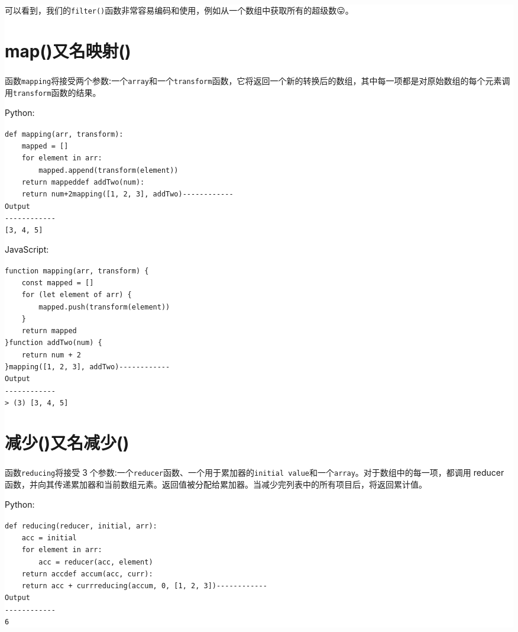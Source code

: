可以看到，我们的`filter()`函数非常容易编码和使用，例如从一个数组中获取所有的超级数😛。

# map()又名映射()

函数`mapping`将接受两个参数:一个`array`和一个`transform`函数，它将返回一个新的转换后的数组，其中每一项都是对原始数组的每个元素调用`transform`函数的结果。

Python:

```
def mapping(arr, transform):
    mapped = []
    for element in arr:
        mapped.append(transform(element))
    return mappeddef addTwo(num):
    return num+2mapping([1, 2, 3], addTwo)------------
Output
------------
[3, 4, 5]
```

JavaScript:

```
function mapping(arr, transform) {
    const mapped = []
    for (let element of arr) {
        mapped.push(transform(element))
    }
    return mapped
}function addTwo(num) {
    return num + 2
}mapping([1, 2, 3], addTwo)------------
Output
------------
> (3) [3, 4, 5]
```

# 减少()又名减少()

函数`reducing`将接受 3 个参数:一个`reducer`函数、一个用于累加器的`initial value`和一个`array`。对于数组中的每一项，都调用 reducer 函数，并向其传递累加器和当前数组元素。返回值被分配给累加器。当减少完列表中的所有项目后，将返回累计值。

Python:

```
def reducing(reducer, initial, arr):
    acc = initial
    for element in arr:
        acc = reducer(acc, element)
    return accdef accum(acc, curr):
    return acc + currreducing(accum, 0, [1, 2, 3])------------
Output
------------
6
```
